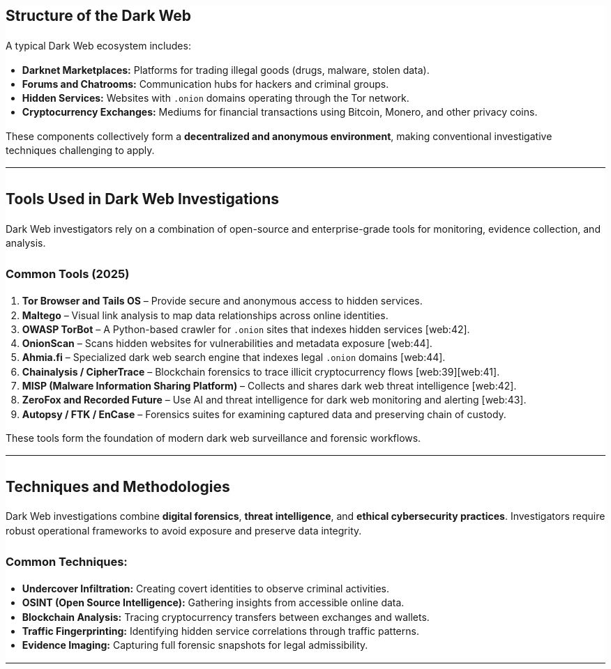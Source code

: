 ## Structure of the Dark Web

A typical Dark Web ecosystem includes:

- **Darknet Marketplaces:** Platforms for trading illegal goods (drugs, malware, stolen data).  
- **Forums and Chatrooms:** Communication hubs for hackers and criminal groups.  
- **Hidden Services:** Websites with `.onion` domains operating through the Tor network.  
- **Cryptocurrency Exchanges:** Mediums for financial transactions using Bitcoin, Monero, and other privacy coins.  

These components collectively form a **decentralized and anonymous environment**, making conventional investigative techniques challenging to apply.

---

## Tools Used in Dark Web Investigations

Dark Web investigators rely on a combination of open-source and enterprise-grade tools for monitoring, evidence collection, and analysis.

### Common Tools (2025)
1. **Tor Browser and Tails OS** – Provide secure and anonymous access to hidden services.  
2. **Maltego** – Visual link analysis to map data relationships across online identities.  
3. **OWASP TorBot** – A Python-based crawler for `.onion` sites that indexes hidden services [web:42].  
4. **OnionScan** – Scans hidden websites for vulnerabilities and metadata exposure [web:44].  
5. **Ahmia.fi** – Specialized dark web search engine that indexes legal `.onion` domains [web:44].  
6. **Chainalysis / CipherTrace** – Blockchain forensics to trace illicit cryptocurrency flows [web:39][web:41].  
7. **MISP (Malware Information Sharing Platform)** – Collects and shares dark web threat intelligence [web:42].  
8. **ZeroFox and Recorded Future** – Use AI and threat intelligence for dark web monitoring and alerting [web:43].  
9. **Autopsy / FTK / EnCase** – Forensics suites for examining captured data and preserving chain of custody.  

These tools form the foundation of modern dark web surveillance and forensic workflows.

---

## Techniques and Methodologies

Dark Web investigations combine **digital forensics**, **threat intelligence**, and **ethical cybersecurity practices**. Investigators require robust operational frameworks to avoid exposure and preserve data integrity.

### Common Techniques:
- **Undercover Infiltration:** Creating covert identities to observe criminal activities.  
- **OSINT (Open Source Intelligence):** Gathering insights from accessible online data.  
- **Blockchain Analysis:** Tracing cryptocurrency transfers between exchanges and wallets.  
- **Traffic Fingerprinting:** Identifying hidden service correlations through traffic patterns.  
- **Evidence Imaging:** Capturing full forensic snapshots for legal admissibility.  

---